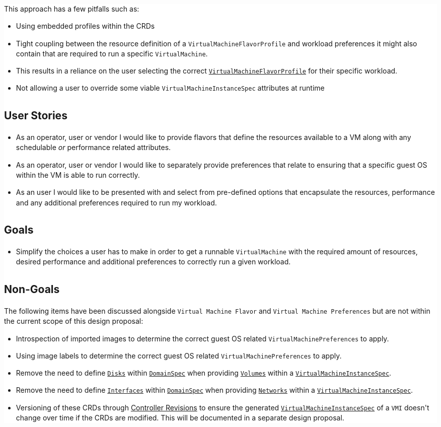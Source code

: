 This approach has a few pitfalls such as:

* Using embedded profiles within the CRDs

* Tight coupling between the resource definition of a `VirtualMachineFlavorProfile` and workload preferences it might also contain that are required to run a specific `VirtualMachine`.

* This results in a reliance on the user selecting the correct [`VirtualMachineFlavorProfile`](http://kubevirt.io/api-reference/main/definitions.html#_v1alpha1_virtualmachineflavorprofile) for their specific workload.

* Not allowing a user to override some viable `VirtualMachineInstanceSpec` attributes at runtime

## User Stories

* As an operator, user or vendor I would like to provide flavors that define the resources available to a VM along with any schedulable *or* performance related attributes.

* As an operator, user or vendor I would like to separately provide preferences that relate to ensuring that a specific guest OS within the VM is able to run correctly.

* As an user I would like to be presented with and select from pre-defined options that encapsulate the resources, performance and any additional preferences required to run my workload.

## Goals

* Simplify the choices a user has to make in order to get a runnable `VirtualMachine` with the required amount of resources, desired performance and additional preferences to correctly run a given workload.

## Non-Goals

The following items have been discussed alongside `Virtual Machine Flavor` and `Virtual Machine Preferences` but are not within the current scope of this design proposal:

* Introspection of imported images to determine the correct guest OS related `VirtualMachinePreferences` to apply.

* Using image labels to determine the correct guest OS related `VirtualMachinePreferences` to apply.

* Remove the need to define [`Disks`](http://kubevirt.io/api-reference/main/definitions.html#_v1_disk) within [`DomainSpec`](http://kubevirt.io/api-reference/main/definitions.html#_v1_domainspec) when providing [`Volumes`](http://kubevirt.io/api-reference/main/definitions.html#_v1_volume) within a [`VirtualMachineInstanceSpec`](http://kubevirt.io/api-reference/main/definitions.html#_v1_virtualmachineinstancespec).

* Remove the need to define [`Interfaces`](http://kubevirt.io/api-reference/main/definitions.html#_v1_virtualmachineinstancenetworkinterface) within [`DomainSpec`](http://kubevirt.io/api-reference/main/definitions.html#_v1_domainspec) when providing [`Networks`](http://kubevirt.io/api-reference/main/definitions.html#_v1_network) within a [`VirtualMachineInstanceSpec`](http://kubevirt.io/api-reference/main/definitions.html#_v1_virtualmachineinstancespec).

* Versioning of these CRDs through [Controller Revisions](https://kubernetes.io/docs/reference/generated/kubernetes-api/v1.23/#controllerrevision-v1-apps) to ensure the generated [`VirtualMachineInstanceSpec`](http://kubevirt.io/api-reference/main/definitions.html#_v1_virtualmachineinstancespec) of a `VMI` doesn't change over time if the CRDs are modified. This will be documented in a separate design proposal.
